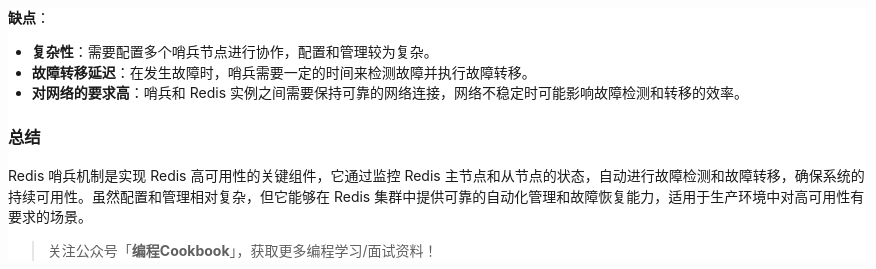 **缺点**：
- **复杂性**：需要配置多个哨兵节点进行协作，配置和管理较为复杂。
- **故障转移延迟**：在发生故障时，哨兵需要一定的时间来检测故障并执行故障转移。
- **对网络的要求高**：哨兵和 Redis 实例之间需要保持可靠的网络连接，网络不稳定时可能影响故障检测和转移的效率。

### 总结

Redis 哨兵机制是实现 Redis 高可用性的关键组件，它通过监控 Redis 主节点和从节点的状态，自动进行故障检测和故障转移，确保系统的持续可用性。虽然配置和管理相对复杂，但它能够在 Redis 集群中提供可靠的自动化管理和故障恢复能力，适用于生产环境中对高可用性有要求的场景。

> 关注公众号「**编程Cookbook**」，获取更多编程学习/面试资料！



